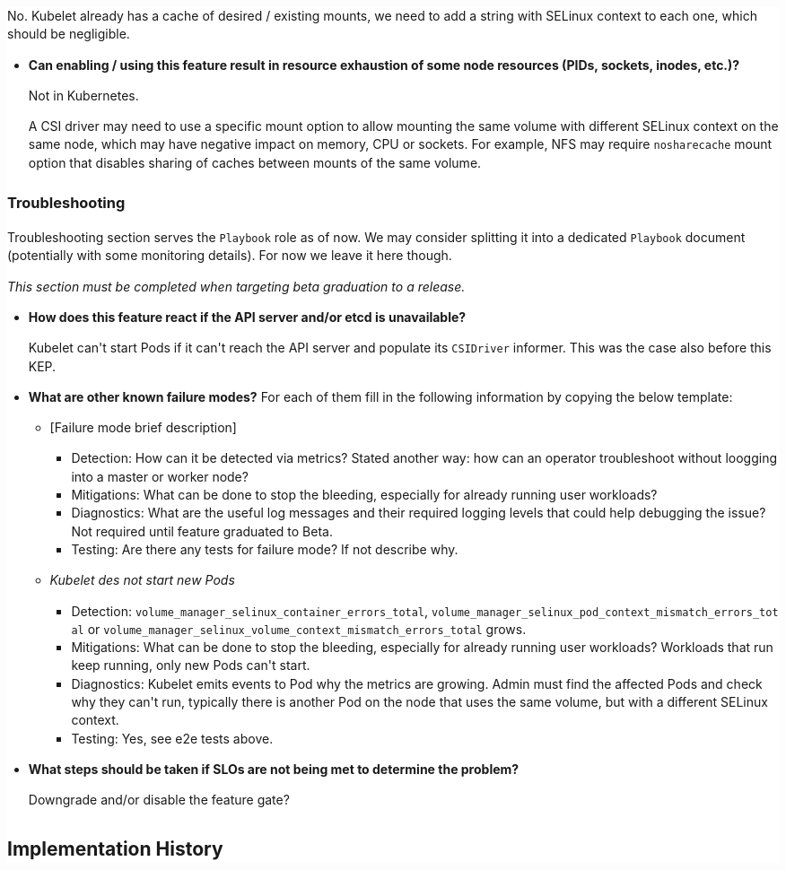   No. Kubelet already has a cache of desired / existing mounts, we need to add
  a string with SELinux context to each one, which should be negligible.

* **Can enabling / using this feature result in resource exhaustion of some node
  resources (PIDs, sockets, inodes, etc.)?**

  Not in Kubernetes.

  A CSI driver may need to use a specific mount option to allow mounting the
  same volume with different SELinux context on the same node, which may have
  negative impact on memory, CPU or sockets. For example, NFS may require
  `nosharecache` mount option that disables sharing of caches between mounts of
  the same volume.

### Troubleshooting

Troubleshooting section serves the `Playbook` role as of now. We may consider
splitting it into a dedicated `Playbook` document (potentially with some monitoring
details). For now we leave it here though.

_This section must be completed when targeting beta graduation to a release._

* **How does this feature react if the API server and/or etcd is unavailable?**

  Kubelet can't start Pods if it can't reach the API server and populate its
  `CSIDriver` informer. This was the case also before this KEP.

* **What are other known failure modes?**
  For each of them fill in the following information by copying the below template:
  - [Failure mode brief description]
    - Detection: How can it be detected via metrics? Stated another way:
      how can an operator troubleshoot without loogging into a master or worker node?
    - Mitigations: What can be done to stop the bleeding, especially for already
      running user workloads?
    - Diagnostics: What are the useful log messages and their required logging
      levels that could help debugging the issue?
      Not required until feature graduated to Beta.
    - Testing: Are there any tests for failure mode? If not describe why.

  - *Kubelet des not start new Pods*
    - Detection: `volume_manager_selinux_container_errors_total`, `volume_manager_selinux_pod_context_mismatch_errors_total` or `volume_manager_selinux_volume_context_mismatch_errors_total` grows.
    - Mitigations: What can be done to stop the bleeding, especially for already
      running user workloads?
      Workloads that run keep running, only new Pods can't start.
    - Diagnostics: Kubelet emits events to Pod why the metrics are growing. Admin must find the affected Pods and check why they can't run, typically there is another Pod on the node that uses the same volume, but with a different SELinux context.
    - Testing: Yes, see e2e tests above.

* **What steps should be taken if SLOs are not being met to determine the problem?**

  Downgrade and/or disable the feature gate?

[supported limits]: https://git.k8s.io/community//sig-scalability/configs-and-limits/thresholds.md
[existing SLIs/SLOs]: https://git.k8s.io/community/sig-scalability/slos/slos.md#kubernetes-slisslos

## Implementation History
